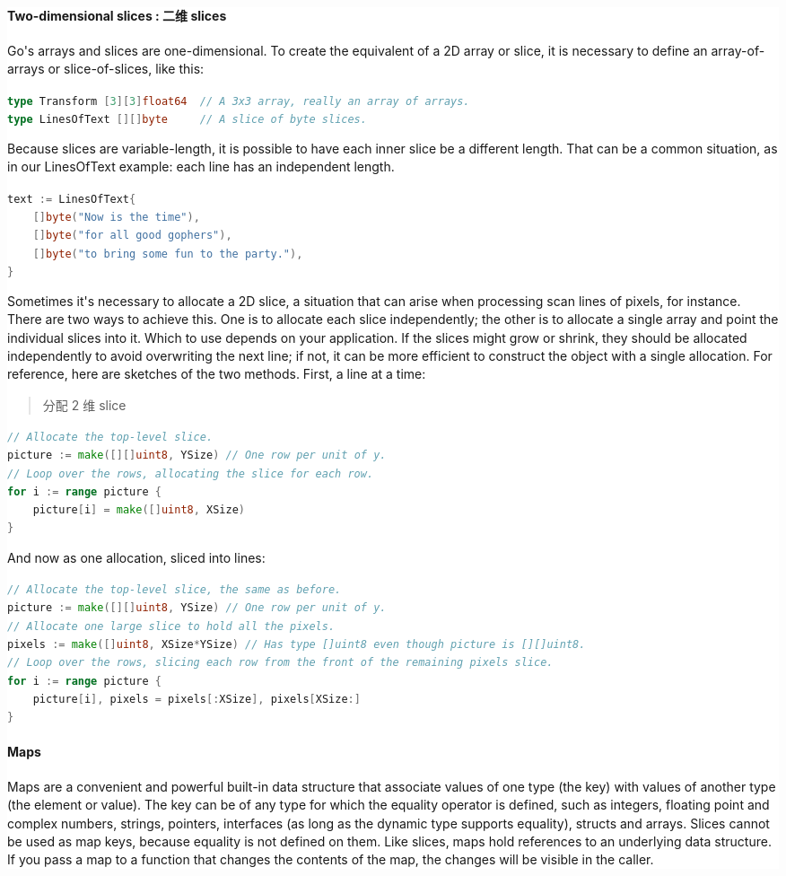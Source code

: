 
#### Two-dimensional slices : 二维 slices

Go's arrays and slices are one-dimensional. To create the equivalent of a 2D array or slice, it is necessary to define an array-of-arrays or slice-of-slices, like this:

```go
type Transform [3][3]float64  // A 3x3 array, really an array of arrays.
type LinesOfText [][]byte     // A slice of byte slices.
```

Because slices are variable-length, it is possible to have each inner slice be a different length. That can be a common situation, as in our LinesOfText example: each line has an independent length.

```go
text := LinesOfText{
	[]byte("Now is the time"),
	[]byte("for all good gophers"),
	[]byte("to bring some fun to the party."),
}
```

Sometimes it's necessary to allocate a 2D slice, a situation that can arise when processing scan lines of pixels, for instance. There are two ways to achieve this. One is to allocate each slice independently; the other is to allocate a single array and point the individual slices into it. Which to use depends on your application. If the slices might grow or shrink, they should be allocated independently to avoid overwriting the next line; if not, it can be more efficient to construct the object with a single allocation. For reference, here are sketches of the two methods. First, a line at a time:
> 分配 2 维 slice
```go
// Allocate the top-level slice.
picture := make([][]uint8, YSize) // One row per unit of y.
// Loop over the rows, allocating the slice for each row.
for i := range picture {
	picture[i] = make([]uint8, XSize)
}
```

And now as one allocation, sliced into lines:

```go
// Allocate the top-level slice, the same as before.
picture := make([][]uint8, YSize) // One row per unit of y.
// Allocate one large slice to hold all the pixels.
pixels := make([]uint8, XSize*YSize) // Has type []uint8 even though picture is [][]uint8.
// Loop over the rows, slicing each row from the front of the remaining pixels slice.
for i := range picture {
	picture[i], pixels = pixels[:XSize], pixels[XSize:]
}
```

#### Maps

Maps are a convenient and powerful built-in data structure that associate values of one type (the key) with values of another type (the element or value). The key can be of any type for which the equality operator is defined, such as integers, floating point and complex numbers, strings, pointers, interfaces (as long as the dynamic type supports equality), structs and arrays. Slices cannot be used as map keys, because equality is not defined on them. Like slices, maps hold references to an underlying data structure. If you pass a map to a function that changes the contents of the map, the changes will be visible in the caller.
